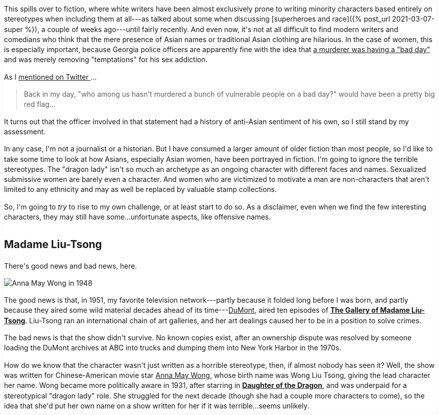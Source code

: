 
This spills over to fiction, where white writers have been almost exclusively prone to writing minority characters based entirely on stereotypes when including them at all---as talked about some when discussing [superheroes and race]({% post_url 2021-03-07-super %}), a couple of weeks ago---until fairly recently.  And even now, it's not at all difficult to find modern writers and comedians who think that the mere presence of Asian names or traditional Asian clothing are hilarious.  In the case of women, this is especially important, because Georgia police officers are apparently fine with the idea that [a murderer was having a "bad day"](https://www.commondreams.org/news/2021/03/17/outrage-after-georgia-cop-suggests-atlanta-mass-shooter-acted-because-he-had-bad-day) and was merely removing "temptations" for his sex addiction.

As I [mentioned on Twitter <i class="fab fa-twitter"></i>](https://jcolag.github.io/twitter/1372282123189694473)...

 > Back in my day, "who among us hasn't murdered a bunch of vulnerable people on a bad day?" would have been a pretty big red flag...

It turns out that the officer involved in that statement had a history of anti-Asian sentiment of his own, so I still stand by my assessment.

In any case, I'm not a journalist or a historian.  But I have consumed a larger amount of older fiction than most people, so I'd like to take some time to look at how Asians, especially Asian women, have been portrayed in fiction.  I'm going to ignore the terrible stereotypes.  The "dragon lady" isn't so much an archetype as an ongoing character with different faces and names.  Sexualized submissive women are barely even a character.  And women who are victimized to motivate a man are non-characters that aren't limited to any ethnicity and may as well be replaced by valuable stamp collections.

So, I'm going to *try* to rise to my own challenge, or at least start to do so.  As a disclaimer, even when we find the few interesting characters, they may still have some...unfortunate aspects, like offensive names.

## Madame Liu-Tsong

There's good news and bad news, here.

![Anna May Wong in 1948](/blog/assets/anna-may-wong-1948.png "Anna May Wong in 1948")

The good news is that, in 1951, my favorite television network---partly because it folded long before I was born, and partly because they aired some wild material decades ahead of its time---[DuMont](https://en.wikipedia.org/wiki/DuMont_Television_Network), aired ten episodes of [**The Gallery of Madame Liu-Tsong**](https://en.wikipedia.org/wiki/The_Gallery_of_Madame_Liu-Tsong).  Liu-Tsong ran an international chain of art galleries, and her art dealings caused her to be in a position to solve crimes.

The bad news is that the show didn't survive.  No known copies exist, after an ownership dispute was resolved by someone loading the DuMont archives at ABC into trucks and dumping them into New York Harbor in the 1970s.

How do we know that the character wasn't just written as a horrible stereotype, then, if almost nobody has seen it?  Well, the show was written for Chinese-American movie star [Anna May Wong](https://en.wikipedia.org/wiki/Anna_May_Wong), whose birth name was Wong Liu Tsong, giving the lead character her name.  Wong became more politically aware in 1931, after starring in [**Daughter of the Dragon**](https://en.wikipedia.org/wiki/Daughter_of_the_Dragon), and was underpaid for a stereotypical "dragon lady" role.  She struggled for the next decade (though she had a couple more characters to come), so the idea that she'd put her own name on a show written for her if it was terrible...seems unlikely.
